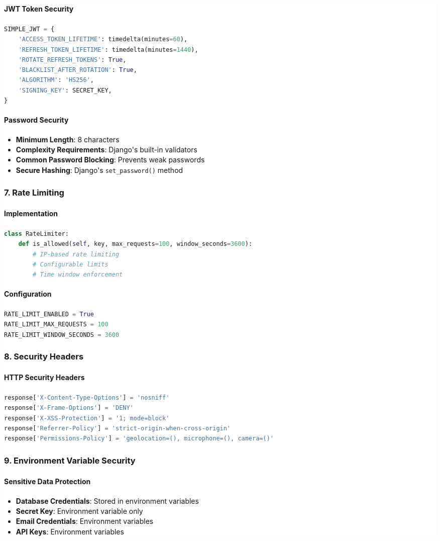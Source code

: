 #### JWT Token Security
```python
SIMPLE_JWT = {
    'ACCESS_TOKEN_LIFETIME': timedelta(minutes=60),
    'REFRESH_TOKEN_LIFETIME': timedelta(minutes=1440),
    'ROTATE_REFRESH_TOKENS': True,
    'BLACKLIST_AFTER_ROTATION': True,
    'ALGORITHM': 'HS256',
    'SIGNING_KEY': SECRET_KEY,
}
```

#### Password Security
- **Minimum Length**: 8 characters
- **Complexity Requirements**: Django's built-in validators
- **Common Password Blocking**: Prevents weak passwords
- **Secure Hashing**: Django's `set_password()` method

### 7. Rate Limiting

#### Implementation
```python
class RateLimiter:
    def is_allowed(self, key, max_requests=100, window_seconds=3600):
        # IP-based rate limiting
        # Configurable limits
        # Time window enforcement
```

#### Configuration
```python
RATE_LIMIT_ENABLED = True
RATE_LIMIT_MAX_REQUESTS = 100
RATE_LIMIT_WINDOW_SECONDS = 3600
```

### 8. Security Headers

#### HTTP Security Headers
```python
response['X-Content-Type-Options'] = 'nosniff'
response['X-Frame-Options'] = 'DENY'
response['X-XSS-Protection'] = '1; mode=block'
response['Referrer-Policy'] = 'strict-origin-when-cross-origin'
response['Permissions-Policy'] = 'geolocation=(), microphone=(), camera=()'
```

### 9. Environment Variable Security

#### Sensitive Data Protection
- **Database Credentials**: Stored in environment variables
- **Secret Key**: Environment variable only
- **Email Credentials**: Environment variables
- **API Keys**: Environment variables
